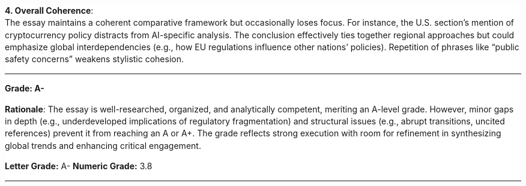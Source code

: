 **4. Overall Coherence**:  
The essay maintains a coherent comparative framework but occasionally loses focus. For instance, the U.S. section’s mention of cryptocurrency policy distracts from AI-specific analysis. The conclusion effectively ties together regional approaches but could emphasize global interdependencies (e.g., how EU regulations influence other nations’ policies). Repetition of phrases like “public safety concerns” weakens stylistic cohesion.

---

**Grade: A-**  

**Rationale**: The essay is well-researched, organized, and analytically competent, meriting an A-level grade. However, minor gaps in depth (e.g., underdeveloped implications of regulatory fragmentation) and structural issues (e.g., abrupt transitions, uncited references) prevent it from reaching an A or A+. The grade reflects strong execution with room for refinement in synthesizing global trends and enhancing critical engagement.

**Letter Grade:** A-
**Numeric Grade:** 3.8

---

